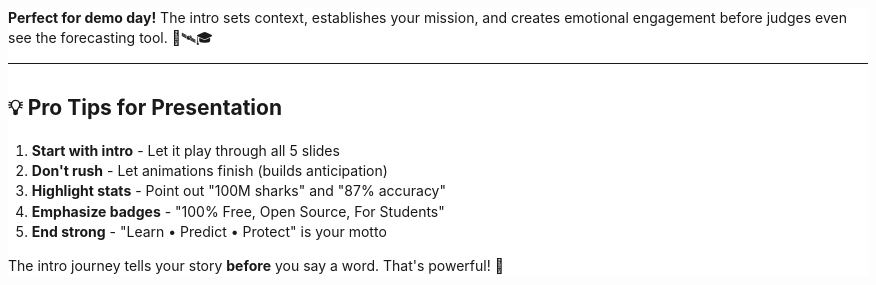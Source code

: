 **Perfect for demo day!** The intro sets context, establishes your mission, and creates emotional engagement before judges even see the forecasting tool. 🦈🛰️🎓

---

## 💡 Pro Tips for Presentation

1. **Start with intro** - Let it play through all 5 slides
2. **Don't rush** - Let animations finish (builds anticipation)
3. **Highlight stats** - Point out "100M sharks" and "87% accuracy"
4. **Emphasize badges** - "100% Free, Open Source, For Students"
5. **End strong** - "Learn • Predict • Protect" is your motto

The intro journey tells your story **before** you say a word. That's powerful! 🚀
